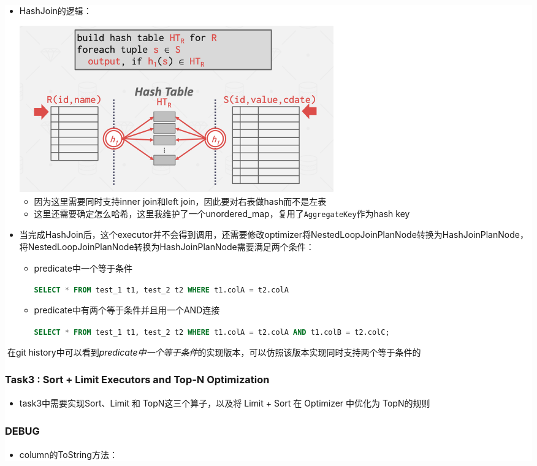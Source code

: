 - HashJoin的逻辑：

  <img src="assets/image-20230918165059278.png" alt="image-20230918165059278" style="zoom:50%;" />

  - 因为这里需要同时支持inner join和left join，因此要对右表做hash而不是左表
  - 这里还需要确定怎么哈希，这里我维护了一个unordered_map，复用了`AggregateKey`作为hash key

- 当完成HashJoin后，这个executor并不会得到调用，还需要修改optimizer将NestedLoopJoinPlanNode转换为HashJoinPlanNode，将NestedLoopJoinPlanNode转换为HashJoinPlanNode需要满足两个条件：

  - predicate中一个等于条件

    ```sql
    SELECT * FROM test_1 t1, test_2 t2 WHERE t1.colA = t2.colA
    ```

  - predicate中有两个等于条件并且用一个AND连接

    ```sql
    SELECT * FROM test_1 t1, test_2 t2 WHERE t1.colA = t2.colA AND t1.colB = t2.colC;
    ```

​			在git history中可以看到*predicate中一个等于条件*的实现版本，可以仿照该版本实现同时支持两个等于条件的

### Task3 : Sort + Limit Executors and Top-N Optimization

- task3中需要实现Sort、Limit 和 TopN这三个算子，以及将 Limit + Sort 在 Optimizer 中优化为 TopN的规则

### DEBUG

- column的ToString方法：

